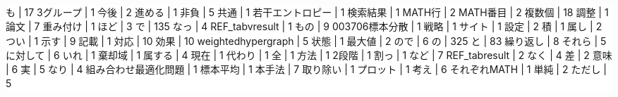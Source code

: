 も | 17
3グループ | 1
今後 | 2
進める | 1
非負 | 5
共通 | 1
若干エントロピー | 1
検索結果 | 1
MATH行 | 2
MATH番目 | 2
複数個 | 18
調整 | 1
論文 | 7
重み付け | 1
ほど | 3
で | 135
なっ | 4
REF_tabvresult | 1
もの | 9
003706標本分散 | 1
戦略 | 1
サイト | 1
設定 | 2
積 | 1
属し | 2
つい | 1
示す | 9
記載 | 1
対応 | 10
効果 | 10
weightedhypergraph | 5
状態 | 1
最大値 | 2
ので | 6
の | 325
と | 83
繰り返し | 8
それら | 5
に対して | 6
いれ | 1
棄却域 | 1
属する | 4
現在 | 1
代わり | 1
全 | 1
方法 | 1
2段階 | 1
割っ | 1
など | 7
REF_tabresult | 2
なく | 4
差 | 2
意味 | 6
実 | 5
なり | 4
組み合わせ最適化問題 | 1
標本平均 | 1
本手法 | 7
取り除い | 1
プロット | 1
考え | 6
それぞれMATH | 1
単純 | 2
ただし | 5
